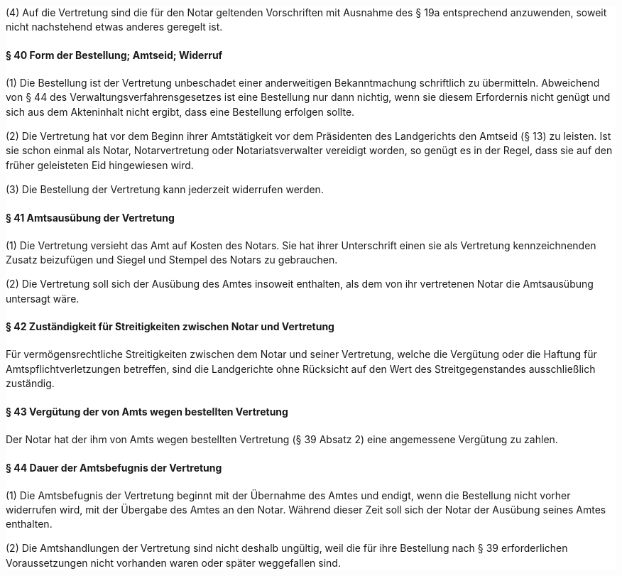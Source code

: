 (4) Auf die Vertretung sind die für den Notar geltenden Vorschriften
mit Ausnahme des § 19a entsprechend anzuwenden, soweit nicht
nachstehend etwas anderes geregelt ist.


#### § 40 Form der Bestellung; Amtseid; Widerruf

(1) Die Bestellung ist der Vertretung unbeschadet einer anderweitigen
Bekanntmachung schriftlich zu übermitteln. Abweichend von § 44 des
Verwaltungsverfahrensgesetzes ist eine Bestellung nur dann nichtig,
wenn sie diesem Erfordernis nicht genügt und sich aus dem Akteninhalt
nicht ergibt, dass eine Bestellung erfolgen sollte.

(2) Die Vertretung hat vor dem Beginn ihrer Amtstätigkeit vor dem
Präsidenten des Landgerichts den Amtseid (§ 13) zu leisten. Ist sie
schon einmal als Notar, Notarvertretung oder Notariatsverwalter
vereidigt worden, so genügt es in der Regel, dass sie auf den früher
geleisteten Eid hingewiesen wird.

(3) Die Bestellung der Vertretung kann jederzeit widerrufen werden.


#### § 41 Amtsausübung der Vertretung

(1) Die Vertretung versieht das Amt auf Kosten des Notars. Sie hat
ihrer Unterschrift einen sie als Vertretung kennzeichnenden Zusatz
beizufügen und Siegel und Stempel des Notars zu gebrauchen.

(2) Die Vertretung soll sich der Ausübung des Amtes insoweit
enthalten, als dem von ihr vertretenen Notar die Amtsausübung
untersagt wäre.


#### § 42 Zuständigkeit für Streitigkeiten zwischen Notar und Vertretung

Für vermögensrechtliche Streitigkeiten zwischen dem Notar und seiner
Vertretung, welche die Vergütung oder die Haftung für
Amtspflichtverletzungen betreffen, sind die Landgerichte ohne
Rücksicht auf den Wert des Streitgegenstandes ausschließlich
zuständig.


#### § 43 Vergütung der von Amts wegen bestellten Vertretung

Der Notar hat der ihm von Amts wegen bestellten Vertretung (§ 39
Absatz 2) eine angemessene Vergütung zu zahlen.


#### § 44 Dauer der Amtsbefugnis der Vertretung

(1) Die Amtsbefugnis der Vertretung beginnt mit der Übernahme des
Amtes und endigt, wenn die Bestellung nicht vorher widerrufen wird,
mit der Übergabe des Amtes an den Notar. Während dieser Zeit soll sich
der Notar der Ausübung seines Amtes enthalten.

(2) Die Amtshandlungen der Vertretung sind nicht deshalb ungültig,
weil die für ihre Bestellung nach § 39 erforderlichen Voraussetzungen
nicht vorhanden waren oder später weggefallen sind.
